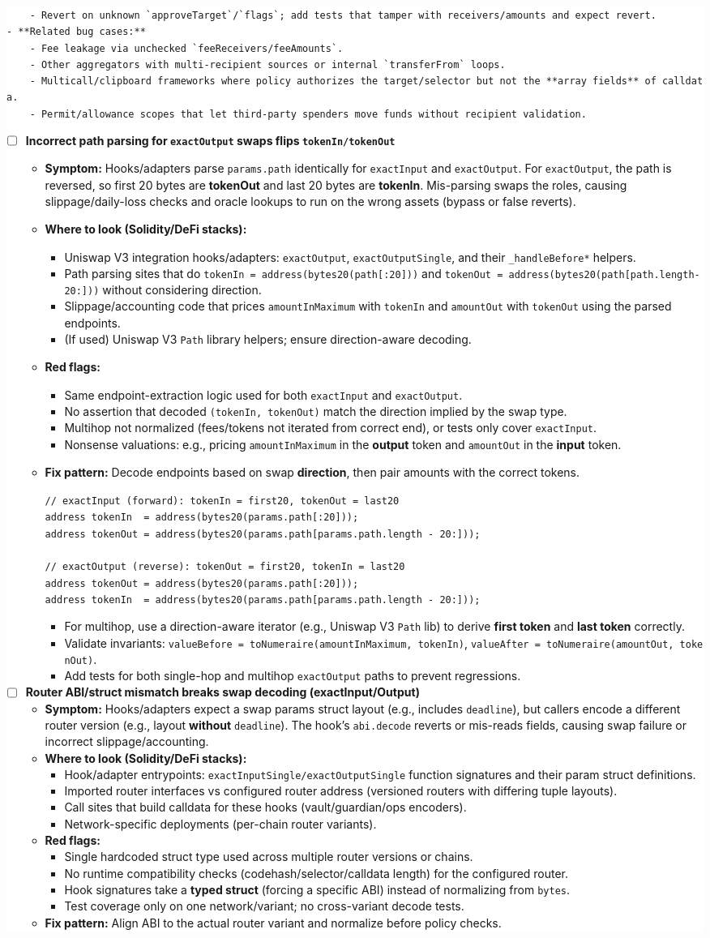         - Revert on unknown `approveTarget`/`flags`; add tests that tamper with receivers/amounts and expect revert.
    - **Related bug cases:**
        - Fee leakage via unchecked `feeReceivers/feeAmounts`.
        - Other aggregators with multi-recipient sources or internal `transferFrom` loops.
        - Multicall/clipboard frameworks where policy authorizes the target/selector but not the **array fields** of calldata.
        - Permit/allowance scopes that let third-party spenders move funds without recipient validation.
- [ ]  **Incorrect path parsing for `exactOutput` swaps flips `tokenIn/tokenOut`**
    - **Symptom:** Hooks/adapters parse `params.path` identically for `exactInput` and `exactOutput`. For `exactOutput`, the path is reversed, so first 20 bytes are **tokenOut** and last 20 bytes are **tokenIn**. Mis-parsing swaps the roles, causing slippage/daily-loss checks and oracle lookups to run on the wrong assets (bypass or false reverts).
    - **Where to look (Solidity/DeFi stacks):**
        - Uniswap V3 integration hooks/adapters: `exactOutput`, `exactOutputSingle`, and their `_handleBefore*` helpers.
        - Path parsing sites that do `tokenIn = address(bytes20(path[:20]))` and `tokenOut = address(bytes20(path[path.length-20:]))` without considering direction.
        - Slippage/accounting code that prices `amountInMaximum` with `tokenIn` and `amountOut` with `tokenOut` using the parsed endpoints.
        - (If used) Uniswap V3 `Path` library helpers; ensure direction-aware decoding.
    - **Red flags:**
        - Same endpoint-extraction logic used for both `exactInput` and `exactOutput`.
        - No assertion that decoded `(tokenIn, tokenOut)` match the direction implied by the swap type.
        - Multihop not normalized (fees/tokens not iterated from correct end), or tests only cover `exactInput`.
        - Nonsense valuations: e.g., pricing `amountInMaximum` in the **output** token and `amountOut` in the **input** token.
    - **Fix pattern:** Decode endpoints based on swap **direction**, then pair amounts with the correct tokens.
        
        ```solidity
        // exactInput (forward): tokenIn = first20, tokenOut = last20
        address tokenIn  = address(bytes20(params.path[:20]));
        address tokenOut = address(bytes20(params.path[params.path.length - 20:]));
        
        // exactOutput (reverse): tokenOut = first20, tokenIn = last20
        address tokenOut = address(bytes20(params.path[:20]));
        address tokenIn  = address(bytes20(params.path[params.path.length - 20:]));
        
        ```
        
        - For multihop, use a direction-aware iterator (e.g., Uniswap V3 `Path` lib) to derive **first token** and **last token** correctly.
        - Validate invariants: `valueBefore = toNumeraire(amountInMaximum, tokenIn)`, `valueAfter = toNumeraire(amountOut, tokenOut)`.
        - Add tests for both single-hop and multihop `exactOutput` paths to prevent regressions.
- [ ]  **Router ABI/struct mismatch breaks swap decoding (exactInput/Output)**
    - **Symptom:** Hooks/adapters expect a swap params struct layout (e.g., includes `deadline`), but callers encode a different router version (e.g., layout **without** `deadline`). The hook’s `abi.decode` reverts or mis-reads fields, causing swap failure or incorrect slippage/accounting.
    - **Where to look (Solidity/DeFi stacks):**
        - Hook/adapter entrypoints: `exactInputSingle/exactOutputSingle` function signatures and their param struct definitions.
        - Imported router interfaces vs configured router address (versioned routers with differing tuple layouts).
        - Call sites that build calldata for these hooks (vault/guardian/ops encoders).
        - Network-specific deployments (per-chain router variants).
    - **Red flags:**
        - Single hardcoded struct type used across multiple router versions or chains.
        - No runtime compatibility checks (codehash/selector/calldata length) for the configured router.
        - Hook signatures take a **typed struct** (forcing a specific ABI) instead of normalizing from `bytes`.
        - Test coverage only on one network/variant; no cross-variant decode tests.
    - **Fix pattern:** Align ABI to the actual router variant and normalize before policy checks.